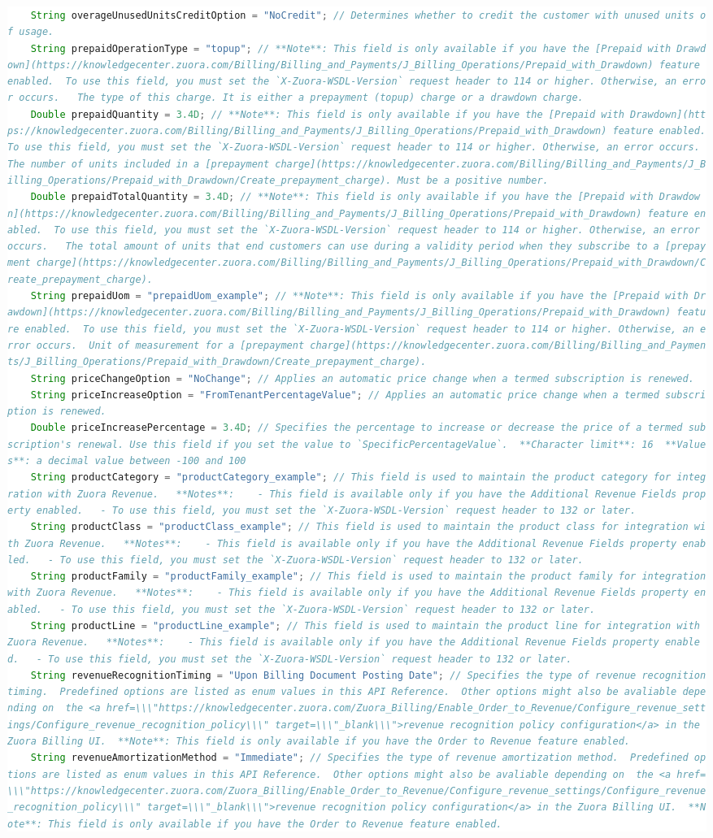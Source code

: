 ```java
    String overageUnusedUnitsCreditOption = "NoCredit"; // Determines whether to credit the customer with unused units of usage. 
    String prepaidOperationType = "topup"; // **Note**: This field is only available if you have the [Prepaid with Drawdown](https://knowledgecenter.zuora.com/Billing/Billing_and_Payments/J_Billing_Operations/Prepaid_with_Drawdown) feature enabled.  To use this field, you must set the `X-Zuora-WSDL-Version` request header to 114 or higher. Otherwise, an error occurs.   The type of this charge. It is either a prepayment (topup) charge or a drawdown charge.  
    Double prepaidQuantity = 3.4D; // **Note**: This field is only available if you have the [Prepaid with Drawdown](https://knowledgecenter.zuora.com/Billing/Billing_and_Payments/J_Billing_Operations/Prepaid_with_Drawdown) feature enabled.  To use this field, you must set the `X-Zuora-WSDL-Version` request header to 114 or higher. Otherwise, an error occurs.   The number of units included in a [prepayment charge](https://knowledgecenter.zuora.com/Billing/Billing_and_Payments/J_Billing_Operations/Prepaid_with_Drawdown/Create_prepayment_charge). Must be a positive number. 
    Double prepaidTotalQuantity = 3.4D; // **Note**: This field is only available if you have the [Prepaid with Drawdown](https://knowledgecenter.zuora.com/Billing/Billing_and_Payments/J_Billing_Operations/Prepaid_with_Drawdown) feature enabled.  To use this field, you must set the `X-Zuora-WSDL-Version` request header to 114 or higher. Otherwise, an error occurs.   The total amount of units that end customers can use during a validity period when they subscribe to a [prepayment charge](https://knowledgecenter.zuora.com/Billing/Billing_and_Payments/J_Billing_Operations/Prepaid_with_Drawdown/Create_prepayment_charge). 
    String prepaidUom = "prepaidUom_example"; // **Note**: This field is only available if you have the [Prepaid with Drawdown](https://knowledgecenter.zuora.com/Billing/Billing_and_Payments/J_Billing_Operations/Prepaid_with_Drawdown) feature enabled.  To use this field, you must set the `X-Zuora-WSDL-Version` request header to 114 or higher. Otherwise, an error occurs.  Unit of measurement for a [prepayment charge](https://knowledgecenter.zuora.com/Billing/Billing_and_Payments/J_Billing_Operations/Prepaid_with_Drawdown/Create_prepayment_charge). 
    String priceChangeOption = "NoChange"; // Applies an automatic price change when a termed subscription is renewed. 
    String priceIncreaseOption = "FromTenantPercentageValue"; // Applies an automatic price change when a termed subscription is renewed. 
    Double priceIncreasePercentage = 3.4D; // Specifies the percentage to increase or decrease the price of a termed subscription's renewal. Use this field if you set the value to `SpecificPercentageValue`.  **Character limit**: 16  **Values**: a decimal value between -100 and 100 
    String productCategory = "productCategory_example"; // This field is used to maintain the product category for integration with Zuora Revenue.   **Notes**:    - This field is available only if you have the Additional Revenue Fields property enabled.   - To use this field, you must set the `X-Zuora-WSDL-Version` request header to 132 or later.  
    String productClass = "productClass_example"; // This field is used to maintain the product class for integration with Zuora Revenue.   **Notes**:    - This field is available only if you have the Additional Revenue Fields property enabled.   - To use this field, you must set the `X-Zuora-WSDL-Version` request header to 132 or later.  
    String productFamily = "productFamily_example"; // This field is used to maintain the product family for integration with Zuora Revenue.   **Notes**:    - This field is available only if you have the Additional Revenue Fields property enabled.   - To use this field, you must set the `X-Zuora-WSDL-Version` request header to 132 or later.  
    String productLine = "productLine_example"; // This field is used to maintain the product line for integration with Zuora Revenue.   **Notes**:    - This field is available only if you have the Additional Revenue Fields property enabled.   - To use this field, you must set the `X-Zuora-WSDL-Version` request header to 132 or later.          
    String revenueRecognitionTiming = "Upon Billing Document Posting Date"; // Specifies the type of revenue recognition timing.  Predefined options are listed as enum values in this API Reference.  Other options might also be avaliable depending on  the <a href=\\\"https://knowledgecenter.zuora.com/Zuora_Billing/Enable_Order_to_Revenue/Configure_revenue_settings/Configure_revenue_recognition_policy\\\" target=\\\"_blank\\\">revenue recognition policy configuration</a> in the Zuora Billing UI.  **Note**: This field is only available if you have the Order to Revenue feature enabled.  
    String revenueAmortizationMethod = "Immediate"; // Specifies the type of revenue amortization method.  Predefined options are listed as enum values in this API Reference.  Other options might also be avaliable depending on  the <a href=\\\"https://knowledgecenter.zuora.com/Zuora_Billing/Enable_Order_to_Revenue/Configure_revenue_settings/Configure_revenue_recognition_policy\\\" target=\\\"_blank\\\">revenue recognition policy configuration</a> in the Zuora Billing UI.  **Note**: This field is only available if you have the Order to Revenue feature enabled.  
```